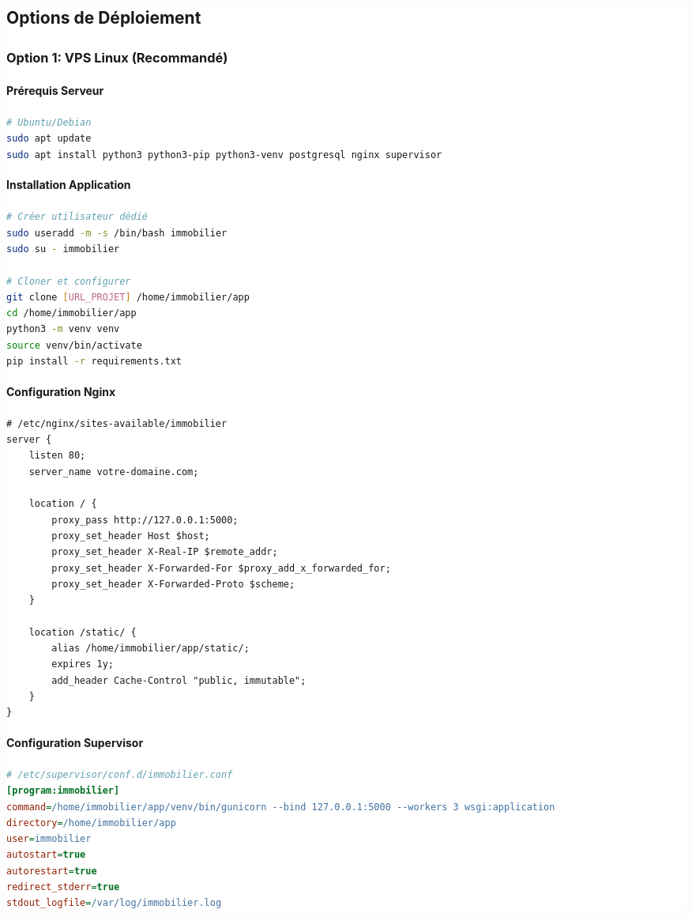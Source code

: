 ## Options de Déploiement

### Option 1: VPS Linux (Recommandé)

#### Prérequis Serveur
```bash
# Ubuntu/Debian
sudo apt update
sudo apt install python3 python3-pip python3-venv postgresql nginx supervisor
```

#### Installation Application
```bash
# Créer utilisateur dédié
sudo useradd -m -s /bin/bash immobilier
sudo su - immobilier

# Cloner et configurer
git clone [URL_PROJET] /home/immobilier/app
cd /home/immobilier/app
python3 -m venv venv
source venv/bin/activate
pip install -r requirements.txt
```

#### Configuration Nginx
```nginx
# /etc/nginx/sites-available/immobilier
server {
    listen 80;
    server_name votre-domaine.com;
    
    location / {
        proxy_pass http://127.0.0.1:5000;
        proxy_set_header Host $host;
        proxy_set_header X-Real-IP $remote_addr;
        proxy_set_header X-Forwarded-For $proxy_add_x_forwarded_for;
        proxy_set_header X-Forwarded-Proto $scheme;
    }
    
    location /static/ {
        alias /home/immobilier/app/static/;
        expires 1y;
        add_header Cache-Control "public, immutable";
    }
}
```

#### Configuration Supervisor
```ini
# /etc/supervisor/conf.d/immobilier.conf
[program:immobilier]
command=/home/immobilier/app/venv/bin/gunicorn --bind 127.0.0.1:5000 --workers 3 wsgi:application
directory=/home/immobilier/app
user=immobilier
autostart=true
autorestart=true
redirect_stderr=true
stdout_logfile=/var/log/immobilier.log
```
